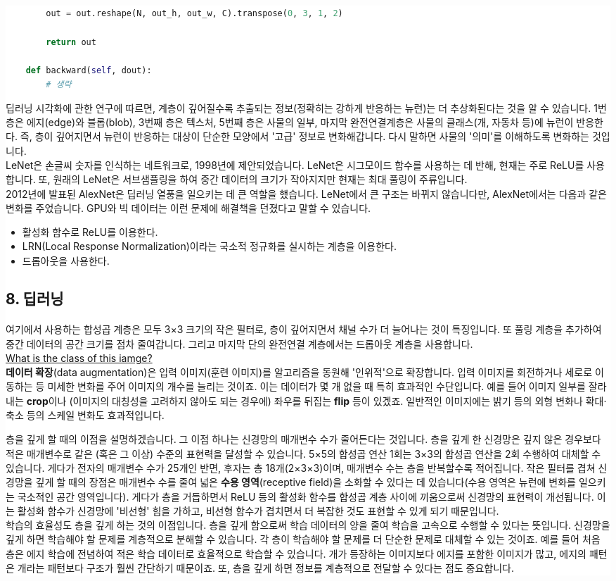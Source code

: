 ```python
        out = out.reshape(N, out_h, out_w, C).transpose(0, 3, 1, 2)

        return out

    def backward(self, dout):
        # 생략
```

딥러닝 시각화에 관한 연구에 따르면, 계층이 깊어질수록 추출되는 정보(정확히는
 강하게 반응하는 뉴런)는 더 추상화된다는 것을 알 수 있습니다. 1번 층은
 에지(edge)와 블롭(blob), 3번째 층은 텍스처, 5번째 층은 사물의 일부, 마지막
 완전연결계층은 사물의 클래스(개, 자동차 등)에 뉴런이 반응한다. 즉, 층이
 깊어지면서 뉴런이 반응하는 대상이 단순한 모양에서 '고급' 정보로 변화해갑니다.
 다시 말하면 사물의 '의미'를 이해하도록 변화하는 것입니다.<br>
LeNet은 손글씨 숫자를 인식하는 네트워크로, 1998년에 제안되었습니다. LeNet은
 시그모이드 함수를 사용하는 데 반해, 현재는 주로 ReLU를 사용합니다. 또, 원래의
 LeNet은 서브샘플링을 하여 중간 데이터의 크기가 작아지지만 현재는 최대 풀링이
 주류입니다.<br>
2012년에 발표된 AlexNet은 딥러닝 열풍을 일으키는 데 큰 역할을 했습니다.
 LeNet에서 큰 구조는 바뀌지 않습니다만, AlexNet에서는 다음과 같은 변화를
 주었습니다. GPU와 빅 데이터는 이런 문제에 해결책을 던졌다고 말할 수 있습니다.
* 활성화 함수로 ReLU를 이용한다.
* LRN(Local Response Normalization)이라는 국소적 정규화를 실시하는 계층을
  이용한다.
* 드롭아웃을 사용한다.

[cs231n_convolution_demo]: http://cs231n.github.io/convolutional-networks/

## 8. 딥러닝

여기에서 사용하는 합성곱 계층은 모두 3×3 크기의 작은 필터로, 층이 깊어지면서
 채널 수가 더 늘어나는 것이 특징입니다. 또 풀링 계층을 추가하여 중간 데이터의
 공간 크기를 점차 줄여갑니다. 그리고 마지막 단의 완전연결 계층에서는 드롭아웃
 계층을 사용합니다.<br>
[What is the class of this iamge?][what_is_the_class_of_this_image]<br>
**데이터 확장**(data augmentation)은 입력 이미지(훈련 이미지)를 알고리즘을
 동원해 '인위적'으로 확장합니다. 입력 이미지를 회전하거나 세로로 이동하는 등
 미세한 변화를 주어 이미지의 개수를 늘리는 것이죠. 이는 데이터가 몇 개 없을 때
 특히 효과적인 수단입니다. 예를 들어 이미지 일부를 잘라내는 **crop**이나
 (이미지의 대칭성을 고려하지 않아도 되는 경우에) 좌우를 뒤집는 **flip** 등이
 있겠죠. 일반적인 이미지에는 밝기 등의 외형 변화나 확대·축소 등의 스케일 변화도
 효과적입니다.

층을 깊게 할 때의 이점을 설명하겠습니다. 그 이점 하나는 신경망의 매개변수 수가
 줄어든다는 것입니다. 층을 깊게 한 신경망은 깊지 않은 경우보다 적은 매개변수로
 같은 (혹은 그 이상) 수준의 표현력을 달성할 수 있습니다. 5×5의 합성곱 연산 1회는
 3×3의 합성곱 연산을 2회 수행하여 대체할 수 있습니다. 게다가 전자의 매개변수
 수가 25개인 반면, 후자는 총 18개(2×3×3)이며, 매개변수 수는 층을 반복할수록
 적어집니다. 작은 필터를 겹쳐 신경망을 깊게 할 때의 장점은 매개변수 수를 줄여
 넓은 **수용 영역**(receptive field)을 소화할 수 있다는 데 있습니다(수용 영역은
 뉴런에 변화를 일으키는 국소적인 공간 영역입니다). 게다가 층을 거듭하면서 ReLU
 등의 활성화 함수를 합성곱 계층 사이에 끼움으로써 신경망의 표현력이 개선됩니다.
 이는 활성화 함수가 신경망에 '비선형' 힘을 가하고, 비선형 함수가 겹치면서 더
 복잡한 것도 표현할 수 있게 되기 때문입니다.<br>
학습의 효율성도 층을 깊게 하는 것의 이점입니다. 층을 깊게 함으로써 학습 데이터의
 양을 줄여 학습을 고속으로 수행할 수 있다는 뜻입니다. 신경망을 깊게 하면
 학습해야 할 문제를 계층적으로 분해할 수 있습니다. 각 층이 학습해야 할 문제를 더
 단순한 문제로 대체할 수 있는 것이죠. 예를 들어 처음 층은 에지 학습에 전념하여
 적은 학습 데이터로 효율적으로 학습할 수 있습니다. 개가 등장하는 이미지보다
 에지를 포함한 이미지가 많고, 에지의 패턴은 개라는 패턴보다 구조가 훨씬 간단하기
 때문이죠. 또, 층을 깊게 하면 정보를 계층적으로 전달할 수 있다는 점도
 중요합니다.


[homepage]: http://www.hanbit.co.kr/store/books/look.php?p_code=B8475831198
[source_code]: https://github.com/WegraLee/deep-learning-from-scratch
[terms]: https://docs.google.com/spreadsheets/d/1ccwGiC01X-gs3PPcXPUz67W9rS6l994LD4AL18KF1_0/edit#gid=0
[translator_facebook]: https://www.facebook.com/dev.loadmap
[from_deep_learning_to_skynet]: https://www.mindmeister.com/ko/812276967/_
[mindmaps]: https://www.mindmeister.com/ko/users/channel/wegra
[cs231n]: http://cs231n.stanford.edu/
[cs231n_notes]: http://cs231n.github.io
[first_contact_with_tensorflow]: http://www.hanbit.co.kr/store/books/look.php?p_code=B3286570432
[first_contact_with_tensorflow_seminar]: http://www.hanbit.co.kr/store/education/edu_view.html?p_code=C8472219402
[first_contact_with_tensorflow_source_code]: https://github.com/rickiepark/ml-learn
[first_contact_with_tensorflow_blog]: https://tensorflow.blog
[scipy_lecture_notes]: http://www.scipy-lectures.org/
[elements_of_computing_systems]: https://mitpress.mit.edu/books/elements-computing-systems
[elements_of_computing_systems_companion]: http://www.nand2tetris.org/course.php
[elements_of_computing_systems_old]: http://www1.idc.ac.il/tecs/plan.html
[hackers_guide_to_neural_networks]: http://karpathy.github.io/neuralnets/
[updates_py]: https://github.com/Lasagne/Lasagne/blob/master/lasagne/updates.py
[understanding_backward_pass_through_batch_normalization_layer]: http://kratzert.github.io/2016/02/12/understanding-the-gradient-flow-through-the-batch-normalization-layer.html
[chainer]: http://chainer.org
[what_is_the_class_of_this_image]: http://rodrigob.github.io/are_we_there_yet/build/classification_datasets_results.html
[inside_pples_custom_gpu]: http://macnews.tistory.com/5200
[prisma]: http://prisma-ai.com
[segnet]: http://mi.eng.cam.ac.uk/projects/segnet/